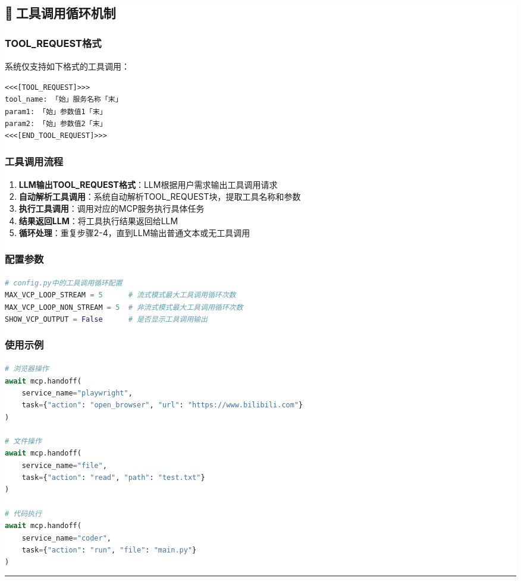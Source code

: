 
## 🔧 工具调用循环机制

### TOOL_REQUEST格式
系统仅支持如下格式的工具调用：

```
<<<[TOOL_REQUEST]>>>
tool_name: 「始」服务名称「末」
param1: 「始」参数值1「末」
param2: 「始」参数值2「末」
<<<[END_TOOL_REQUEST]>>>
```

### 工具调用流程
1. **LLM输出TOOL_REQUEST格式**：LLM根据用户需求输出工具调用请求
2. **自动解析工具调用**：系统自动解析TOOL_REQUEST块，提取工具名称和参数
3. **执行工具调用**：调用对应的MCP服务执行具体任务
4. **结果返回LLM**：将工具执行结果返回给LLM
5. **循环处理**：重复步骤2-4，直到LLM输出普通文本或无工具调用

### 配置参数
```python
# config.py中的工具调用循环配置
MAX_VCP_LOOP_STREAM = 5      # 流式模式最大工具调用循环次数
MAX_VCP_LOOP_NON_STREAM = 5  # 非流式模式最大工具调用循环次数
SHOW_VCP_OUTPUT = False      # 是否显示工具调用输出
```

### 使用示例
```python
# 浏览器操作
await mcp.handoff(
    service_name="playwright",
    task={"action": "open_browser", "url": "https://www.bilibili.com"}
)

# 文件操作
await mcp.handoff(
    service_name="file",
    task={"action": "read", "path": "test.txt"}
)

# 代码执行
await mcp.handoff(
    service_name="coder",
    task={"action": "run", "file": "main.py"}
)
```

---
